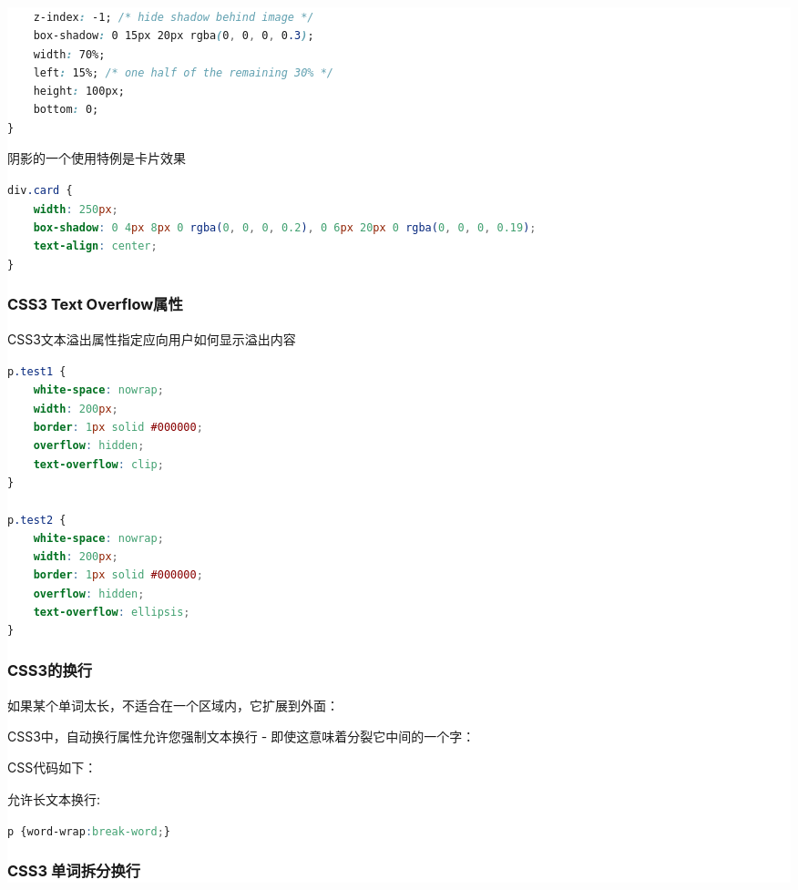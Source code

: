 ```css
    z-index: -1; /* hide shadow behind image */
    box-shadow: 0 15px 20px rgba(0, 0, 0, 0.3); 
    width: 70%; 
    left: 15%; /* one half of the remaining 30% */
    height: 100px;
    bottom: 0;
}
```
阴影的一个使用特例是卡片效果

```css
div.card {
    width: 250px;
    box-shadow: 0 4px 8px 0 rgba(0, 0, 0, 0.2), 0 6px 20px 0 rgba(0, 0, 0, 0.19);
    text-align: center;
}
```
### CSS3 Text Overflow属性

CSS3文本溢出属性指定应向用户如何显示溢出内容

```css
p.test1 {
    white-space: nowrap; 
    width: 200px; 
    border: 1px solid #000000;
    overflow: hidden;
    text-overflow: clip; 
}
 
p.test2 {
    white-space: nowrap; 
    width: 200px; 
    border: 1px solid #000000;
    overflow: hidden;
    text-overflow: ellipsis; 
}
```
### CSS3的换行

如果某个单词太长，不适合在一个区域内，它扩展到外面：

CSS3中，自动换行属性允许您强制文本换行 - 即使这意味着分裂它中间的一个字：

CSS代码如下：

允许长文本换行:

```css
p {word-wrap:break-word;}
```

### CSS3 单词拆分换行
